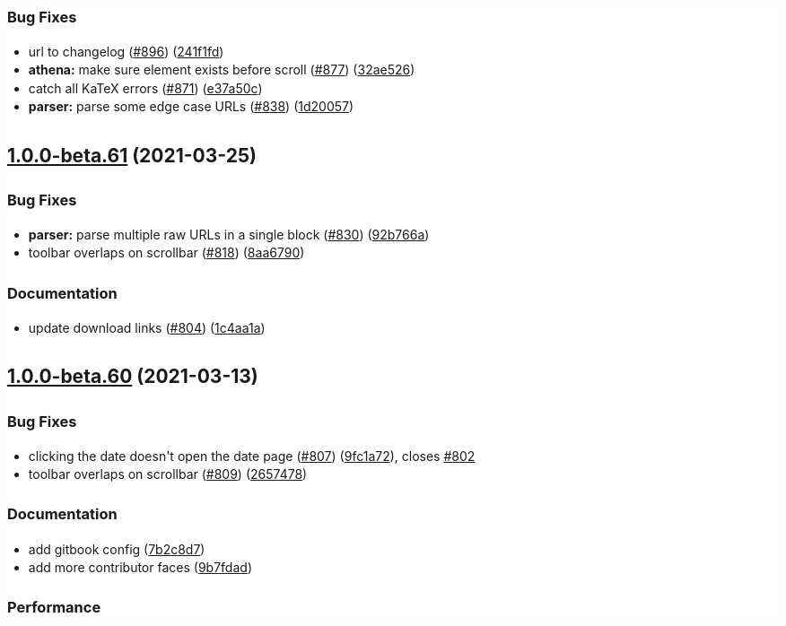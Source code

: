 ### Bug Fixes

* url to changelog ([#896](https://github.com/athensresearch/athens/issues/896)) ([241f1fd](https://github.com/athensresearch/athens/commit/241f1fdfa2d56726d3d87eb95193ffc9e9858858))
* **athena:** make sure element exists before scroll ([#877](https://github.com/athensresearch/athens/issues/877)) ([32ae526](https://github.com/athensresearch/athens/commit/32ae52623841ebd499f4106167c24535005e5f4a))
* catch all KaTeX errors ([#871](https://github.com/athensresearch/athens/issues/871)) ([e37a50c](https://github.com/athensresearch/athens/commit/e37a50cc436e108d9317160b835cb9a02d95844b))
* **parser:** parse some edge case URLs ([#838](https://github.com/athensresearch/athens/issues/838)) ([1d20057](https://github.com/athensresearch/athens/commit/1d200577f61702dc31a85f582be28899beaf7da2))

## [1.0.0-beta.61](https://github.com/athensresearch/athens/compare/v1.0.0-beta.60...v1.0.0-beta.61) (2021-03-25)


### Bug Fixes

* **parser:** parse multiple raw URLs in a single block ([#830](https://github.com/athensresearch/athens/issues/830)) ([92b766a](https://github.com/athensresearch/athens/commit/92b766a8628b95b0c136677b74d2df9fdcfaa042))
* toolbar overlaps on scrollbar ([#818](https://github.com/athensresearch/athens/issues/818)) ([8aa6790](https://github.com/athensresearch/athens/commit/8aa6790876cd31a85f4e7e02352d028620cba932))


### Documentation

* update download links ([#804](https://github.com/athensresearch/athens/issues/804)) ([1c4aa1a](https://github.com/athensresearch/athens/commit/1c4aa1ada5e325388bc874a7aeb023760ccad64a))

## [1.0.0-beta.60](https://github.com/athensresearch/athens/compare/v1.0.0-beta.59...v1.0.0-beta.60) (2021-03-13)


### Bug Fixes

* clicking the date doesn't open the date page ([#807](https://github.com/athensresearch/athens/issues/807)) ([9fc1a72](https://github.com/athensresearch/athens/commit/9fc1a72d7205b7bba4d4c95fb0887a8c36bf95ce)), closes [#802](https://github.com/athensresearch/athens/issues/802)
* toolbar overlaps on scrollbar ([#809](https://github.com/athensresearch/athens/issues/809)) ([2657478](https://github.com/athensresearch/athens/commit/2657478db5ef6d77b20085b6a8093c708c974033))


### Documentation

* add gitbook config ([7b2c8d7](https://github.com/athensresearch/athens/commit/7b2c8d74122243083fd837ecf344e6f5b45a6090))
* add more contributor faces ([9b7fdad](https://github.com/athensresearch/athens/commit/9b7fdada18f84e965fecdc1b7713bf78b519dbdc))


### Performance

